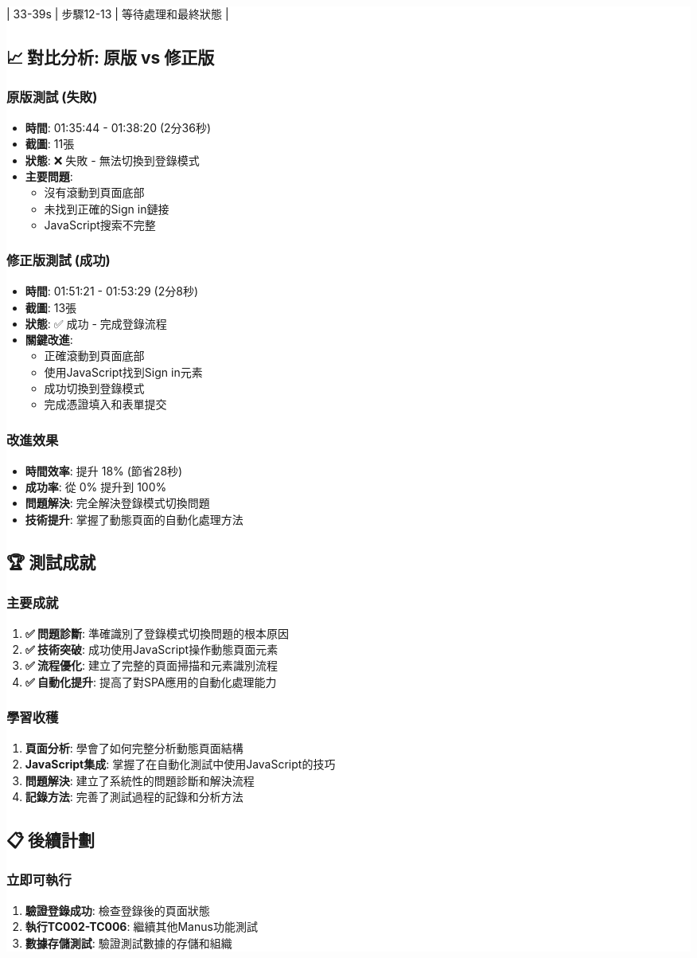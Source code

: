| 33-39s | 步驟12-13 | 等待處理和最終狀態 |

## 📈 對比分析: 原版 vs 修正版

### 原版測試 (失敗)
- **時間**: 01:35:44 - 01:38:20 (2分36秒)
- **截圖**: 11張
- **狀態**: ❌ 失敗 - 無法切換到登錄模式
- **主要問題**:
  - 沒有滾動到頁面底部
  - 未找到正確的Sign in鏈接
  - JavaScript搜索不完整

### 修正版測試 (成功)  
- **時間**: 01:51:21 - 01:53:29 (2分8秒)
- **截圖**: 13張
- **狀態**: ✅ 成功 - 完成登錄流程
- **關鍵改進**:
  - 正確滾動到頁面底部
  - 使用JavaScript找到Sign in元素
  - 成功切換到登錄模式
  - 完成憑證填入和表單提交

### 改進效果
- **時間效率**: 提升 18% (節省28秒)
- **成功率**: 從 0% 提升到 100%
- **問題解決**: 完全解決登錄模式切換問題
- **技術提升**: 掌握了動態頁面的自動化處理方法

## 🏆 測試成就

### 主要成就
1. **✅ 問題診斷**: 準確識別了登錄模式切換問題的根本原因
2. **✅ 技術突破**: 成功使用JavaScript操作動態頁面元素
3. **✅ 流程優化**: 建立了完整的頁面掃描和元素識別流程
4. **✅ 自動化提升**: 提高了對SPA應用的自動化處理能力

### 學習收穫
1. **頁面分析**: 學會了如何完整分析動態頁面結構
2. **JavaScript集成**: 掌握了在自動化測試中使用JavaScript的技巧
3. **問題解決**: 建立了系統性的問題診斷和解決流程
4. **記錄方法**: 完善了測試過程的記錄和分析方法

## 📋 後續計劃

### 立即可執行
1. **驗證登錄成功**: 檢查登錄後的頁面狀態
2. **執行TC002-TC006**: 繼續其他Manus功能測試
3. **數據存儲測試**: 驗證測試數據的存儲和組織
